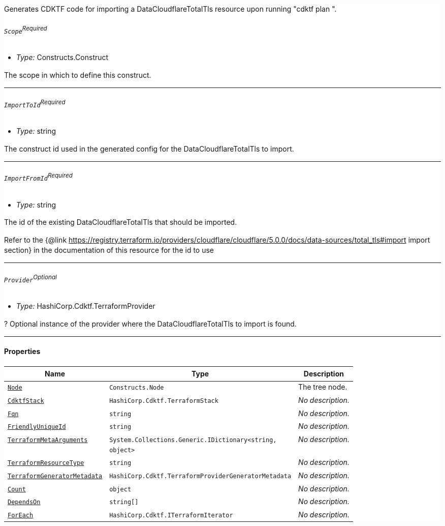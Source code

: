 Generates CDKTF code for importing a DataCloudflareTotalTls resource upon running "cdktf plan <stack-name>".

###### `Scope`<sup>Required</sup> <a name="Scope" id="@cdktf/provider-cloudflare.dataCloudflareTotalTls.DataCloudflareTotalTls.generateConfigForImport.parameter.scope"></a>

- *Type:* Constructs.Construct

The scope in which to define this construct.

---

###### `ImportToId`<sup>Required</sup> <a name="ImportToId" id="@cdktf/provider-cloudflare.dataCloudflareTotalTls.DataCloudflareTotalTls.generateConfigForImport.parameter.importToId"></a>

- *Type:* string

The construct id used in the generated config for the DataCloudflareTotalTls to import.

---

###### `ImportFromId`<sup>Required</sup> <a name="ImportFromId" id="@cdktf/provider-cloudflare.dataCloudflareTotalTls.DataCloudflareTotalTls.generateConfigForImport.parameter.importFromId"></a>

- *Type:* string

The id of the existing DataCloudflareTotalTls that should be imported.

Refer to the {@link https://registry.terraform.io/providers/cloudflare/cloudflare/5.0.0/docs/data-sources/total_tls#import import section} in the documentation of this resource for the id to use

---

###### `Provider`<sup>Optional</sup> <a name="Provider" id="@cdktf/provider-cloudflare.dataCloudflareTotalTls.DataCloudflareTotalTls.generateConfigForImport.parameter.provider"></a>

- *Type:* HashiCorp.Cdktf.TerraformProvider

? Optional instance of the provider where the DataCloudflareTotalTls to import is found.

---

#### Properties <a name="Properties" id="Properties"></a>

| **Name** | **Type** | **Description** |
| --- | --- | --- |
| <code><a href="#@cdktf/provider-cloudflare.dataCloudflareTotalTls.DataCloudflareTotalTls.property.node">Node</a></code> | <code>Constructs.Node</code> | The tree node. |
| <code><a href="#@cdktf/provider-cloudflare.dataCloudflareTotalTls.DataCloudflareTotalTls.property.cdktfStack">CdktfStack</a></code> | <code>HashiCorp.Cdktf.TerraformStack</code> | *No description.* |
| <code><a href="#@cdktf/provider-cloudflare.dataCloudflareTotalTls.DataCloudflareTotalTls.property.fqn">Fqn</a></code> | <code>string</code> | *No description.* |
| <code><a href="#@cdktf/provider-cloudflare.dataCloudflareTotalTls.DataCloudflareTotalTls.property.friendlyUniqueId">FriendlyUniqueId</a></code> | <code>string</code> | *No description.* |
| <code><a href="#@cdktf/provider-cloudflare.dataCloudflareTotalTls.DataCloudflareTotalTls.property.terraformMetaArguments">TerraformMetaArguments</a></code> | <code>System.Collections.Generic.IDictionary<string, object></code> | *No description.* |
| <code><a href="#@cdktf/provider-cloudflare.dataCloudflareTotalTls.DataCloudflareTotalTls.property.terraformResourceType">TerraformResourceType</a></code> | <code>string</code> | *No description.* |
| <code><a href="#@cdktf/provider-cloudflare.dataCloudflareTotalTls.DataCloudflareTotalTls.property.terraformGeneratorMetadata">TerraformGeneratorMetadata</a></code> | <code>HashiCorp.Cdktf.TerraformProviderGeneratorMetadata</code> | *No description.* |
| <code><a href="#@cdktf/provider-cloudflare.dataCloudflareTotalTls.DataCloudflareTotalTls.property.count">Count</a></code> | <code>object</code> | *No description.* |
| <code><a href="#@cdktf/provider-cloudflare.dataCloudflareTotalTls.DataCloudflareTotalTls.property.dependsOn">DependsOn</a></code> | <code>string[]</code> | *No description.* |
| <code><a href="#@cdktf/provider-cloudflare.dataCloudflareTotalTls.DataCloudflareTotalTls.property.forEach">ForEach</a></code> | <code>HashiCorp.Cdktf.ITerraformIterator</code> | *No description.* |